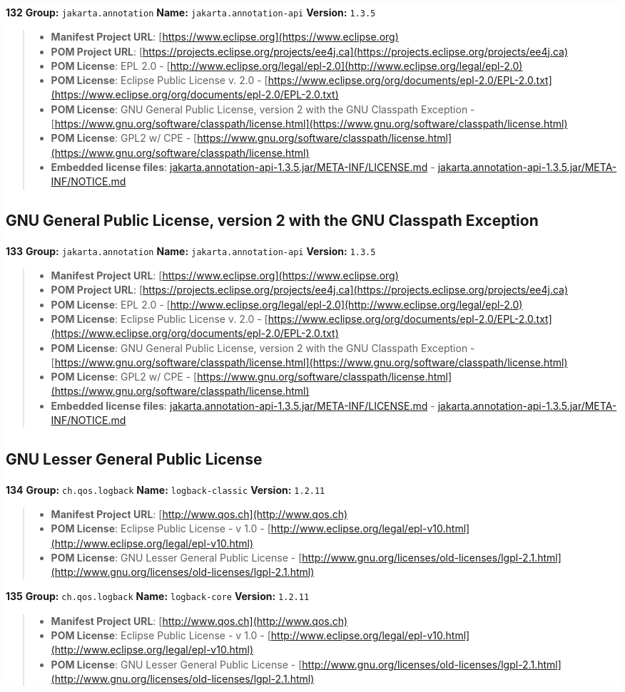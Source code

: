 **132** **Group:** `jakarta.annotation` **Name:** `jakarta.annotation-api` **Version:** `1.3.5` 
> - **Manifest Project URL**: [https://www.eclipse.org](https://www.eclipse.org)
> - **POM Project URL**: [https://projects.eclipse.org/projects/ee4j.ca](https://projects.eclipse.org/projects/ee4j.ca)
> - **POM License**: EPL 2.0 - [http://www.eclipse.org/legal/epl-2.0](http://www.eclipse.org/legal/epl-2.0)
> - **POM License**: Eclipse Public License v. 2.0 - [https://www.eclipse.org/org/documents/epl-2.0/EPL-2.0.txt](https://www.eclipse.org/org/documents/epl-2.0/EPL-2.0.txt)
> - **POM License**: GNU General Public License, version 2 with the GNU Classpath Exception - [https://www.gnu.org/software/classpath/license.html](https://www.gnu.org/software/classpath/license.html)
> - **POM License**: GPL2 w/ CPE - [https://www.gnu.org/software/classpath/license.html](https://www.gnu.org/software/classpath/license.html)
> - **Embedded license files**: [jakarta.annotation-api-1.3.5.jar/META-INF/LICENSE.md](jakarta.annotation-api-1.3.5.jar/META-INF/LICENSE.md) 
    - [jakarta.annotation-api-1.3.5.jar/META-INF/NOTICE.md](jakarta.annotation-api-1.3.5.jar/META-INF/NOTICE.md)

## GNU General Public License, version 2 with the GNU Classpath Exception

**133** **Group:** `jakarta.annotation` **Name:** `jakarta.annotation-api` **Version:** `1.3.5` 
> - **Manifest Project URL**: [https://www.eclipse.org](https://www.eclipse.org)
> - **POM Project URL**: [https://projects.eclipse.org/projects/ee4j.ca](https://projects.eclipse.org/projects/ee4j.ca)
> - **POM License**: EPL 2.0 - [http://www.eclipse.org/legal/epl-2.0](http://www.eclipse.org/legal/epl-2.0)
> - **POM License**: Eclipse Public License v. 2.0 - [https://www.eclipse.org/org/documents/epl-2.0/EPL-2.0.txt](https://www.eclipse.org/org/documents/epl-2.0/EPL-2.0.txt)
> - **POM License**: GNU General Public License, version 2 with the GNU Classpath Exception - [https://www.gnu.org/software/classpath/license.html](https://www.gnu.org/software/classpath/license.html)
> - **POM License**: GPL2 w/ CPE - [https://www.gnu.org/software/classpath/license.html](https://www.gnu.org/software/classpath/license.html)
> - **Embedded license files**: [jakarta.annotation-api-1.3.5.jar/META-INF/LICENSE.md](jakarta.annotation-api-1.3.5.jar/META-INF/LICENSE.md) 
    - [jakarta.annotation-api-1.3.5.jar/META-INF/NOTICE.md](jakarta.annotation-api-1.3.5.jar/META-INF/NOTICE.md)

## GNU Lesser General Public License

**134** **Group:** `ch.qos.logback` **Name:** `logback-classic` **Version:** `1.2.11` 
> - **Manifest Project URL**: [http://www.qos.ch](http://www.qos.ch)
> - **POM License**: Eclipse Public License - v 1.0 - [http://www.eclipse.org/legal/epl-v10.html](http://www.eclipse.org/legal/epl-v10.html)
> - **POM License**: GNU Lesser General Public License - [http://www.gnu.org/licenses/old-licenses/lgpl-2.1.html](http://www.gnu.org/licenses/old-licenses/lgpl-2.1.html)

**135** **Group:** `ch.qos.logback` **Name:** `logback-core` **Version:** `1.2.11` 
> - **Manifest Project URL**: [http://www.qos.ch](http://www.qos.ch)
> - **POM License**: Eclipse Public License - v 1.0 - [http://www.eclipse.org/legal/epl-v10.html](http://www.eclipse.org/legal/epl-v10.html)
> - **POM License**: GNU Lesser General Public License - [http://www.gnu.org/licenses/old-licenses/lgpl-2.1.html](http://www.gnu.org/licenses/old-licenses/lgpl-2.1.html)
